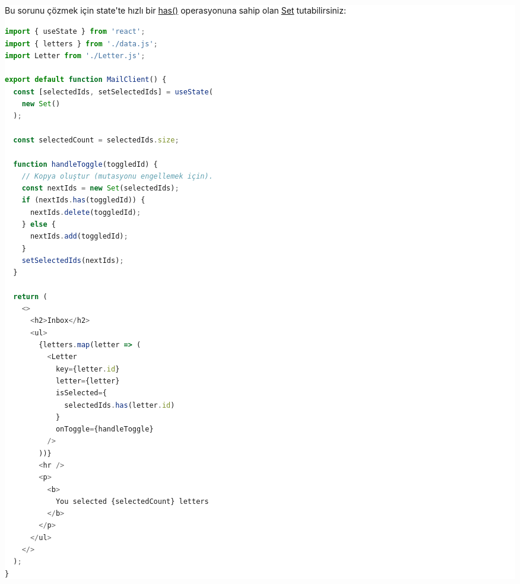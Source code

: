 Bu sorunu çözmek için state'te hızlı bir [has()](https://developer.mozilla.org/en-US/docs/Web/JavaScript/Reference/Global_Objects/Set/has) operasyonuna sahip olan [Set](https://developer.mozilla.org/en-US/docs/Web/JavaScript/Reference/Global_Objects/Set) tutabilirsiniz:

<Sandpack>

```js App.js
import { useState } from 'react';
import { letters } from './data.js';
import Letter from './Letter.js';

export default function MailClient() {
  const [selectedIds, setSelectedIds] = useState(
    new Set()
  );

  const selectedCount = selectedIds.size;

  function handleToggle(toggledId) {
    // Kopya oluştur (mutasyonu engellemek için).
    const nextIds = new Set(selectedIds);
    if (nextIds.has(toggledId)) {
      nextIds.delete(toggledId);
    } else {
      nextIds.add(toggledId);
    }
    setSelectedIds(nextIds);
  }

  return (
    <>
      <h2>Inbox</h2>
      <ul>
        {letters.map(letter => (
          <Letter
            key={letter.id}
            letter={letter}
            isSelected={
              selectedIds.has(letter.id)
            }
            onToggle={handleToggle}
          />
        ))}
        <hr />
        <p>
          <b>
            You selected {selectedCount} letters
          </b>
        </p>
      </ul>
    </>
  );
}
```

